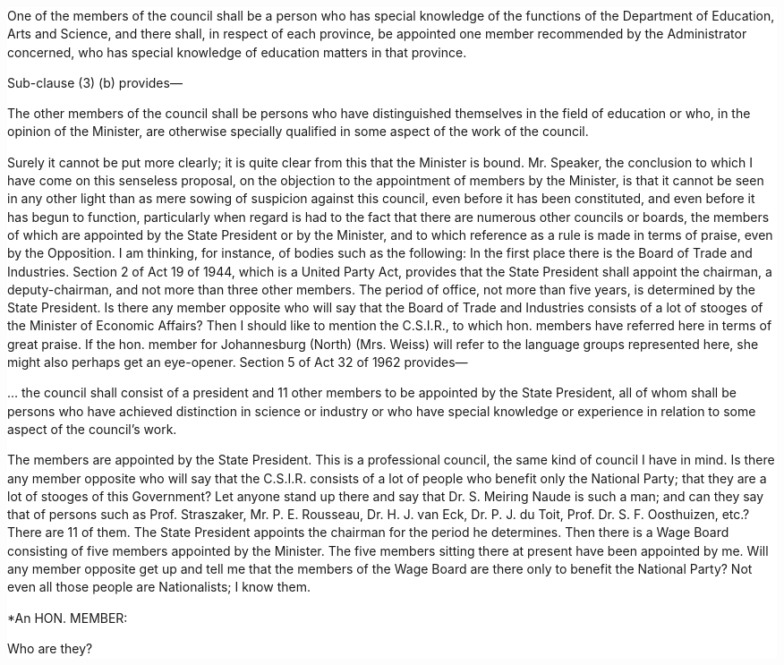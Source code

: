<block name="quote">One of the members of the council shall be a person who has special knowledge of the functions of the Department of Education, Arts and Science, and there shall, in respect of each province, be appointed one member recommended by the Administrator concerned, who has special knowledge of education matters in that province.</block>

<p>Sub-clause (3) (b) provides&#x2014;</p>

<block name="quote">The other members of the council shall be persons who have distinguished themselves in the field of education or who, in the opinion of the Minister, are otherwise specially qualified in some aspect of the work of the council.</block>

<p>Surely it cannot be put more clearly; it is quite clear from this that the Minister is bound. Mr. Speaker, the conclusion to which I have come on this senseless proposal, on the objection to the appointment of members by the Minister, is that it cannot be seen in any other light than as mere sowing of suspicion against this council, even before it has been constituted, and even before it has begun to function, particularly when regard is had to the fact that there are numerous other councils or boards, the members of which are appointed by the State President or by the Minister, and to which reference as a rule is made in terms of praise, even by the Opposition. I am thinking, for instance, of bodies such as the following: In the first place there is the Board of Trade and Industries. Section 2 of Act 19 of 1944, which is a United Party Act, provides that the State President shall appoint the chairman, a deputy-chairman, and not more than three other members. The period of office, not more than five years, is determined by the State President. Is there any member opposite who will say that the Board of Trade and Industries consists of a lot of stooges of the Minister of Economic Affairs? Then I should like to mention the C.S.I.R., to which hon. members have referred here in terms of great praise. If the hon. member for Johannesburg (North) (Mrs. Weiss) will refer to the language groups represented here, she might also perhaps get an eye-opener. Section 5 of Act 32 of 1962 provides&#x2014;</p>

<block name="quote">&#x2026; the council shall consist of a president and 11 other members to be appointed by the State President, all of whom shall be persons who have achieved distinction in science or industry or who have special knowledge or experience in relation to some aspect of the council&#x2019;s work.</block>

<p>The members are appointed by the State President. This is a professional council, the same kind of council I have in mind. Is there any <span class="col_8179-8180" refersTo="page_1336"/>member opposite who will say that the C.S.I.R. consists of a lot of people who benefit only the National Party; that they are a lot of stooges of this Government? Let anyone stand up there and say that Dr. S. Meiring Naude is such a man; and can they say that of persons such as Prof. Straszaker, Mr. P. E. Rousseau, Dr. H. J. van Eck, Dr. P. J. du Toit, Prof. Dr. S. F. Oosthuizen, etc.? There are 11 of them. The State President appoints the chairman for the period he determines. Then there is a Wage Board consisting of five members appointed by the Minister. The five members sitting there at present have been appointed by me. Will any member opposite get up and tell me that the members of the Wage Board are there only to benefit the National Party? Not even all those people are Nationalists; I know them.</p>

</speech>

<speech by="#hon_member">

<from>*An <person refersTo="hansard_za">HON. MEMBER</person>:</from>

<p>Who are they?</p>

</speech>

<speech by="#minister_of_education_arts_and_science">
